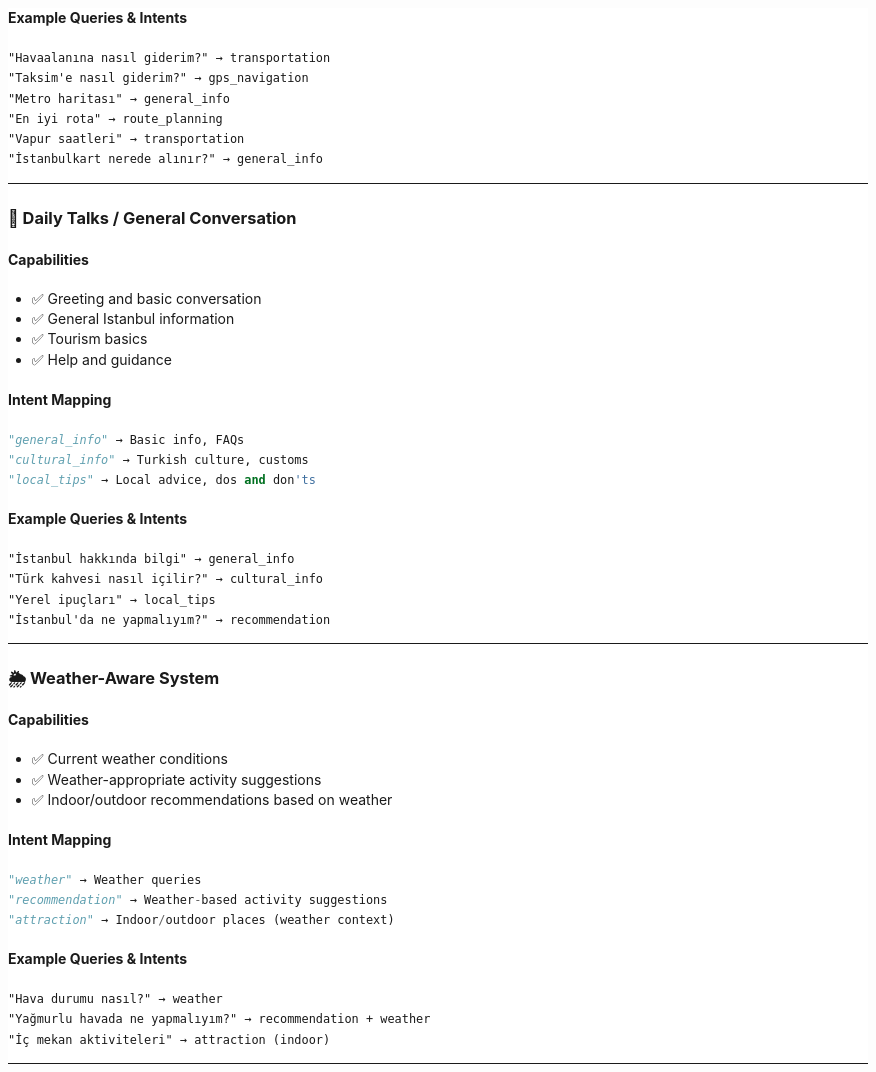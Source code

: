 #### Example Queries & Intents
```
"Havaalanına nasıl giderim?" → transportation
"Taksim'e nasıl giderim?" → gps_navigation
"Metro haritası" → general_info
"En iyi rota" → route_planning
"Vapur saatleri" → transportation
"İstanbulkart nerede alınır?" → general_info
```

---

### 💬 Daily Talks / General Conversation

#### Capabilities
- ✅ Greeting and basic conversation
- ✅ General Istanbul information
- ✅ Tourism basics
- ✅ Help and guidance

#### Intent Mapping
```python
"general_info" → Basic info, FAQs
"cultural_info" → Turkish culture, customs
"local_tips" → Local advice, dos and don'ts
```

#### Example Queries & Intents
```
"İstanbul hakkında bilgi" → general_info
"Türk kahvesi nasıl içilir?" → cultural_info
"Yerel ipuçları" → local_tips
"İstanbul'da ne yapmalıyım?" → recommendation
```

---

### 🌦️ Weather-Aware System

#### Capabilities
- ✅ Current weather conditions
- ✅ Weather-appropriate activity suggestions
- ✅ Indoor/outdoor recommendations based on weather

#### Intent Mapping
```python
"weather" → Weather queries
"recommendation" → Weather-based activity suggestions
"attraction" → Indoor/outdoor places (weather context)
```

#### Example Queries & Intents
```
"Hava durumu nasıl?" → weather
"Yağmurlu havada ne yapmalıyım?" → recommendation + weather
"İç mekan aktiviteleri" → attraction (indoor)
```

---